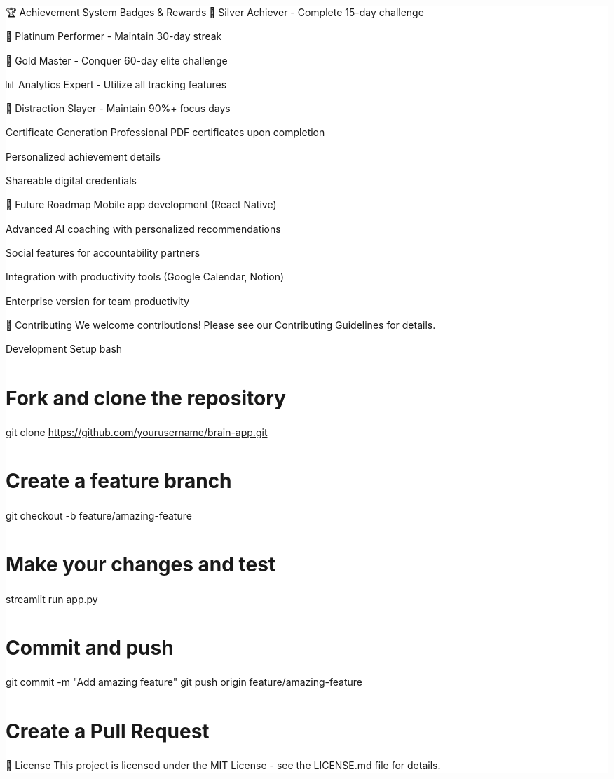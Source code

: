 
🏆 Achievement System
Badges & Rewards
🥈 Silver Achiever - Complete 15-day challenge

🥈 Platinum Performer - Maintain 30-day streak

🥇 Gold Master - Conquer 60-day elite challenge

📊 Analytics Expert - Utilize all tracking features

🎯 Distraction Slayer - Maintain 90%+ focus days

Certificate Generation
Professional PDF certificates upon completion

Personalized achievement details

Shareable digital credentials

🔮 Future Roadmap
Mobile app development (React Native)

Advanced AI coaching with personalized recommendations

Social features for accountability partners

Integration with productivity tools (Google Calendar, Notion)

Enterprise version for team productivity

🤝 Contributing
We welcome contributions! Please see our Contributing Guidelines for details.

Development Setup
bash
# Fork and clone the repository
git clone https://github.com/yourusername/brain-app.git

# Create a feature branch
git checkout -b feature/amazing-feature

# Make your changes and test
streamlit run app.py

# Commit and push
git commit -m "Add amazing feature"
git push origin feature/amazing-feature

# Create a Pull Request
📄 License
This project is licensed under the MIT License - see the LICENSE.md file for details.
